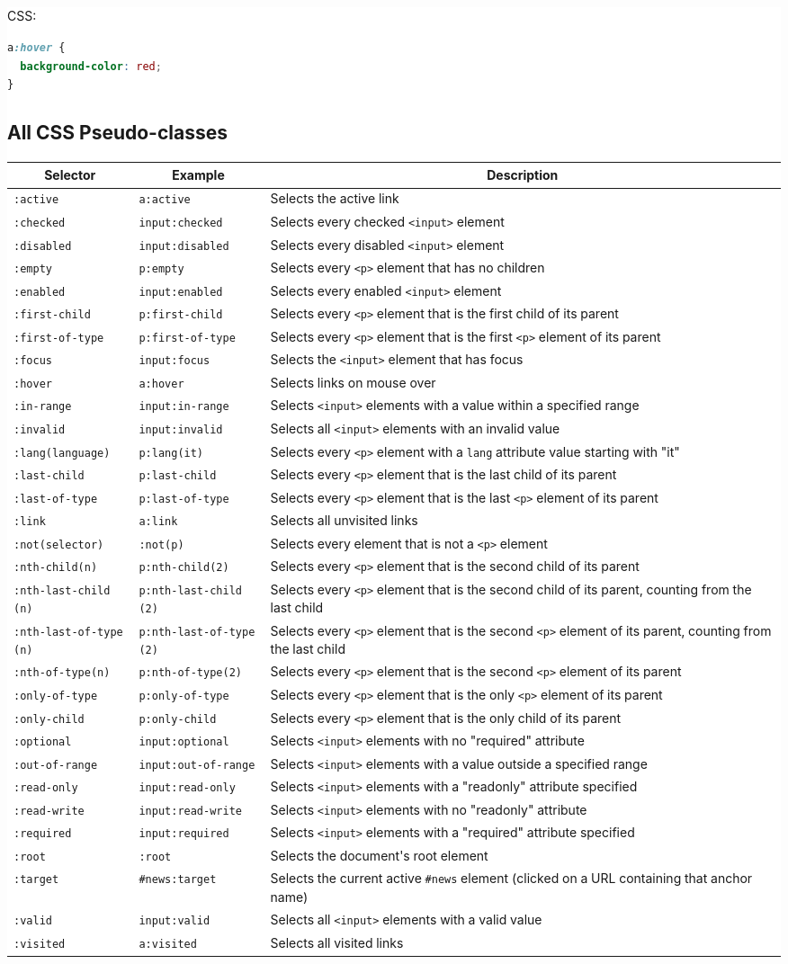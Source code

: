 CSS:
```css
a:hover {
  background-color: red;
}
```

## All CSS Pseudo-classes

| Selector           | Example           | Description                                           |
|--------------------|-------------------|-------------------------------------------------------|
| `:active`          | `a:active`        | Selects the active link                               |
| `:checked`         | `input:checked`   | Selects every checked `<input>` element               |
| `:disabled`        | `input:disabled`  | Selects every disabled `<input>` element              |
| `:empty`           | `p:empty`         | Selects every `<p>` element that has no children      |
| `:enabled`         | `input:enabled`   | Selects every enabled `<input>` element               |
| `:first-child`     | `p:first-child`   | Selects every `<p>` element that is the first child of its parent |
| `:first-of-type`   | `p:first-of-type` | Selects every `<p>` element that is the first `<p>` element of its parent |
| `:focus`           | `input:focus`     | Selects the `<input>` element that has focus          |
| `:hover`           | `a:hover`         | Selects links on mouse over                           |
| `:in-range`        | `input:in-range`  | Selects `<input>` elements with a value within a specified range |
| `:invalid`         | `input:invalid`   | Selects all `<input>` elements with an invalid value  |
| `:lang(language)`  | `p:lang(it)`      | Selects every `<p>` element with a `lang` attribute value starting with "it" |
| `:last-child`      | `p:last-child`    | Selects every `<p>` element that is the last child of its parent |
| `:last-of-type`    | `p:last-of-type`  | Selects every `<p>` element that is the last `<p>` element of its parent |
| `:link`            | `a:link`          | Selects all unvisited links                           |
| `:not(selector)`   | `:not(p)`         | Selects every element that is not a `<p>` element     |
| `:nth-child(n)`    | `p:nth-child(2)`  | Selects every `<p>` element that is the second child of its parent |
| `:nth-last-child(n)`| `p:nth-last-child(2)`| Selects every `<p>` element that is the second child of its parent, counting from the last child |
| `:nth-last-of-type(n)`| `p:nth-last-of-type(2)`| Selects every `<p>` element that is the second `<p>` element of its parent, counting from the last child |
| `:nth-of-type(n)`  | `p:nth-of-type(2)`| Selects every `<p>` element that is the second `<p>` element of its parent |
| `:only-of-type`    | `p:only-of-type`  | Selects every `<p>` element that is the only `<p>` element of its parent |
| `:only-child`      | `p:only-child`    | Selects every `<p>` element that is the only child of its parent |
| `:optional`        | `input:optional`  | Selects `<input>` elements with no "required" attribute |
| `:out-of-range`    | `input:out-of-range`| Selects `<input>` elements with a value outside a specified range |
| `:read-only`       | `input:read-only` | Selects `<input>` elements with a "readonly" attribute specified |
| `:read-write`      | `input:read-write`| Selects `<input>` elements with no "readonly" attribute |
| `:required`        | `input:required`  | Selects `<input>` elements with a "required" attribute specified |
| `:root`            | `:root`           | Selects the document's root element                   |
| `:target`          | `#news:target`    | Selects the current active `#news` element (clicked on a URL containing that anchor name) |
| `:valid`           | `input:valid`     | Selects all `<input>` elements with a valid value     |
| `:visited`         | `a:visited`       | Selects all visited links                             |
